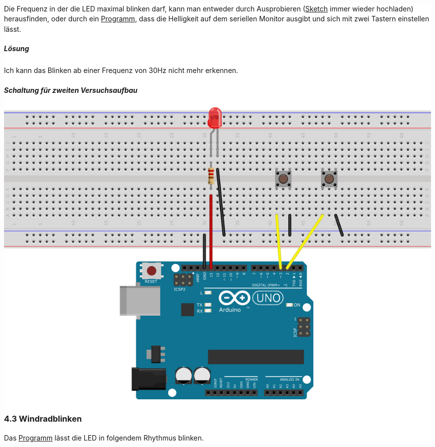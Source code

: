 Die Frequenz in der die LED maximal blinken darf, kann man entweder durch Ausprobieren ([Sketch](./programme/4.2_SchnellesBlinken/Blinklicht/Blinklicht.ino) immer wieder hochladen) herausfinden, oder durch ein [Programm](./programme/4.2_SchnellesBlinken/FrequenzMesser/FrequenzMesser.ino), dass die Helligkeit auf dem seriellen Monitor ausgibt und sich mit zwei Tastern einstellen lässt.

<div id='section-id-84'/>

##### Lösung

Ich kann das Blinken ab einer Frequenz von 30Hz nicht mehr erkennen.

<div id='section-id-88'/>

##### Schaltung für zweiten Versuchsaufbau

![LED Schalter Schaltung](./assets/schaltungen/arduinoLEDSchalter.png)

<div id='section-id-92'/>

### 4.3 Windradblinken

Das [Programm](./programme/4.3_Windradblinken/Windradblinken.ino) lässt die LED in folgendem Rhythmus blinken.
